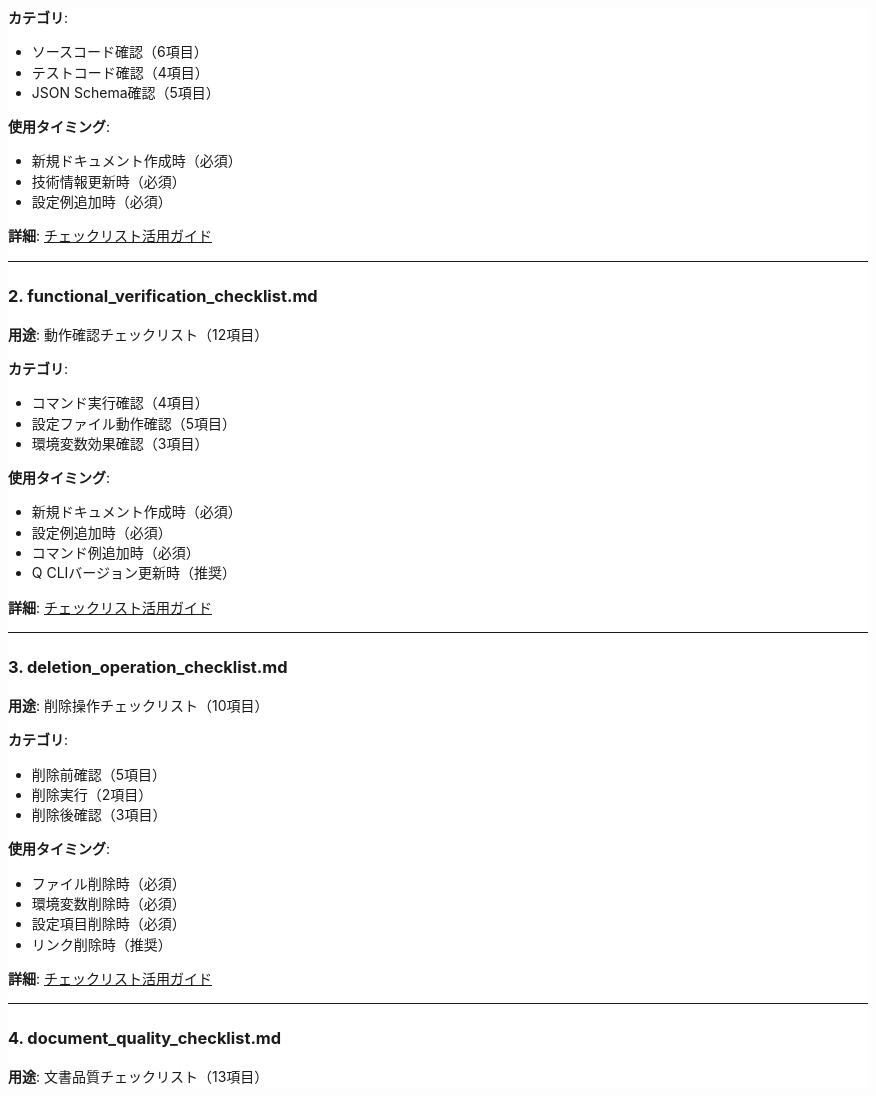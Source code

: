 **カテゴリ**:
- ソースコード確認（6項目）
- テストコード確認（4項目）
- JSON Schema確認（5項目）

**使用タイミング**:
- 新規ドキュメント作成時（必須）
- 技術情報更新時（必須）
- 設定例追加時（必須）

**詳細**: [チェックリスト活用ガイド](08_checklist-guide.md#チェックリスト1-実装照合)

---

### 2. functional_verification_checklist.md

**用途**: 動作確認チェックリスト（12項目）

**カテゴリ**:
- コマンド実行確認（4項目）
- 設定ファイル動作確認（5項目）
- 環境変数効果確認（3項目）

**使用タイミング**:
- 新規ドキュメント作成時（必須）
- 設定例追加時（必須）
- コマンド例追加時（必須）
- Q CLIバージョン更新時（推奨）

**詳細**: [チェックリスト活用ガイド](08_checklist-guide.md#チェックリスト2-動作確認)

---

### 3. deletion_operation_checklist.md

**用途**: 削除操作チェックリスト（10項目）

**カテゴリ**:
- 削除前確認（5項目）
- 削除実行（2項目）
- 削除後確認（3項目）

**使用タイミング**:
- ファイル削除時（必須）
- 環境変数削除時（必須）
- 設定項目削除時（必須）
- リンク削除時（推奨）

**詳細**: [チェックリスト活用ガイド](08_checklist-guide.md#チェックリスト3-削除操作)

---

### 4. document_quality_checklist.md

**用途**: 文書品質チェックリスト（13項目）
